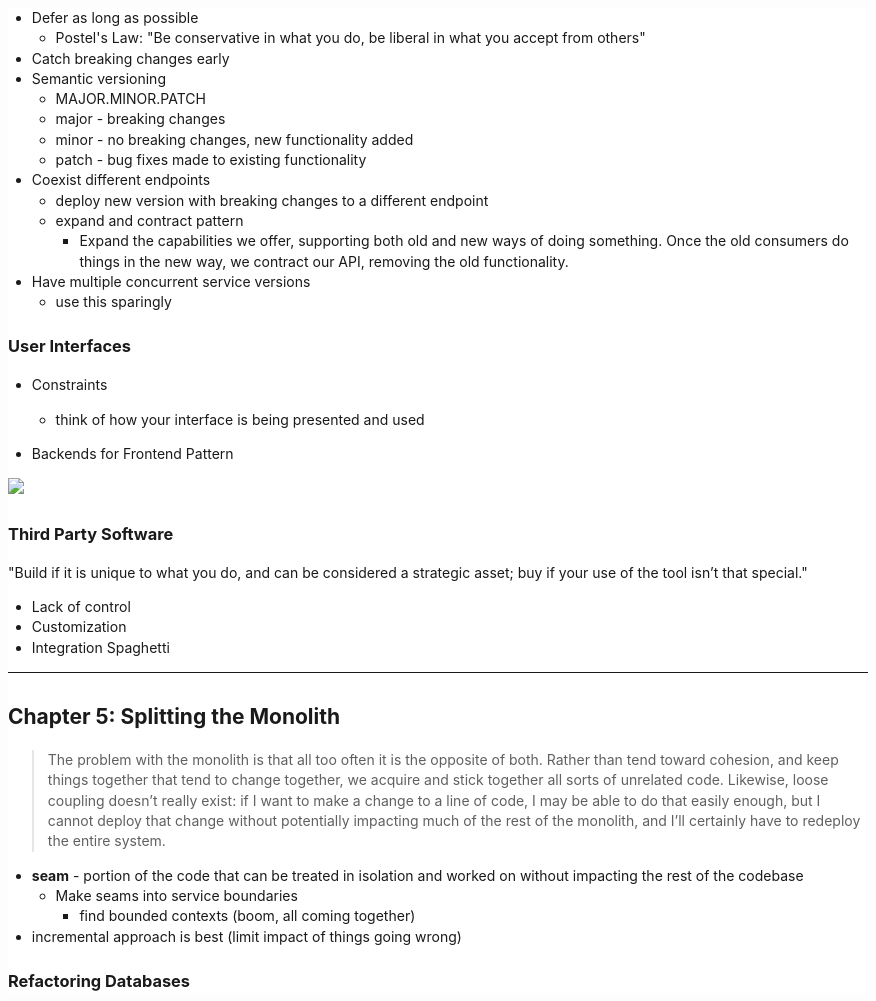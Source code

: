 * Defer as long as possible
    * Postel's Law: "Be conservative in what you do, be liberal in what you accept from others"
* Catch breaking changes early
* Semantic versioning
    * MAJOR.MINOR.PATCH
    * major - breaking changes
    * minor - no breaking changes, new functionality added
    * patch - bug fixes made to existing functionality
* Coexist different endpoints
    * deploy new version with breaking changes to a different endpoint
    * expand and contract pattern
        * Expand the capabilities we offer, supporting both old and new ways of doing something. Once the old consumers do things in the new way, we contract our API, removing the old functionality.
* Have multiple concurrent service versions
    * use this sparingly

### User Interfaces

* Constraints
    * think of how your interface is being presented and used

* Backends for Frontend Pattern

<img src="https://www.safaribooksonline.com/library/view/building-microservices/9781491950340/assets/bdms_0410.png" />

### Third Party Software

"Build if it is unique to what you do, and can be considered a strategic asset; buy if your use of the tool isn’t that special."

* Lack of control
* Customization
* Integration Spaghetti

---

## Chapter 5: Splitting the Monolith

> The problem with the monolith is that all too often it is the opposite of both. Rather than tend toward cohesion, and keep things together that tend to change together, we acquire and stick together all sorts of unrelated code. Likewise, loose coupling doesn’t really exist: if I want to make a change to a line of code, I may be able to do that easily enough, but I cannot deploy that change without potentially impacting much of the rest of the monolith, and I’ll certainly have to redeploy the entire system.

* __seam__ - portion of the code that can be treated in isolation and worked on without impacting the rest of the codebase
    * Make seams into service boundaries
        * find bounded contexts (boom, all coming together)
* incremental approach is best (limit impact of things going wrong)

### Refactoring Databases
